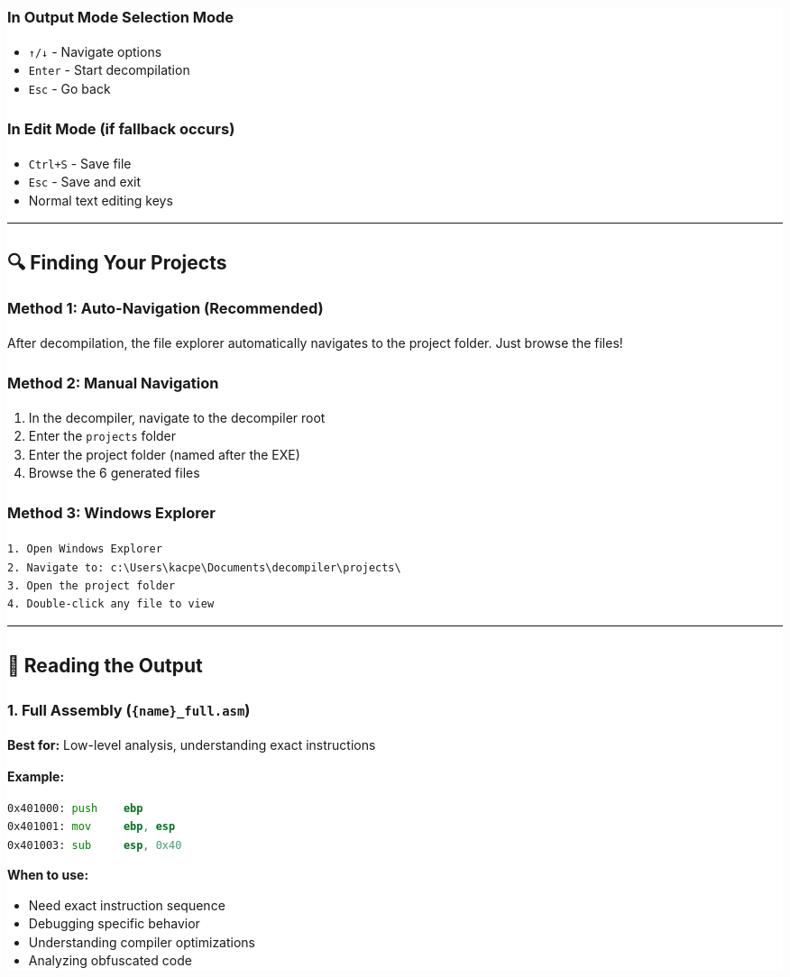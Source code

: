 ### In Output Mode Selection Mode
- `↑/↓` - Navigate options
- `Enter` - Start decompilation
- `Esc` - Go back

### In Edit Mode (if fallback occurs)
- `Ctrl+S` - Save file
- `Esc` - Save and exit
- Normal text editing keys

---

## 🔍 Finding Your Projects

### Method 1: Auto-Navigation (Recommended)
After decompilation, the file explorer automatically navigates to the project folder. Just browse the files!

### Method 2: Manual Navigation
1. In the decompiler, navigate to the decompiler root
2. Enter the `projects` folder
3. Enter the project folder (named after the EXE)
4. Browse the 6 generated files

### Method 3: Windows Explorer
```
1. Open Windows Explorer
2. Navigate to: c:\Users\kacpe\Documents\decompiler\projects\
3. Open the project folder
4. Double-click any file to view
```

---

## 📖 Reading the Output

### 1. Full Assembly (`{name}_full.asm`)
**Best for:** Low-level analysis, understanding exact instructions

**Example:**
```asm
0x401000: push    ebp
0x401001: mov     ebp, esp
0x401003: sub     esp, 0x40
```

**When to use:**
- Need exact instruction sequence
- Debugging specific behavior
- Understanding compiler optimizations
- Analyzing obfuscated code
